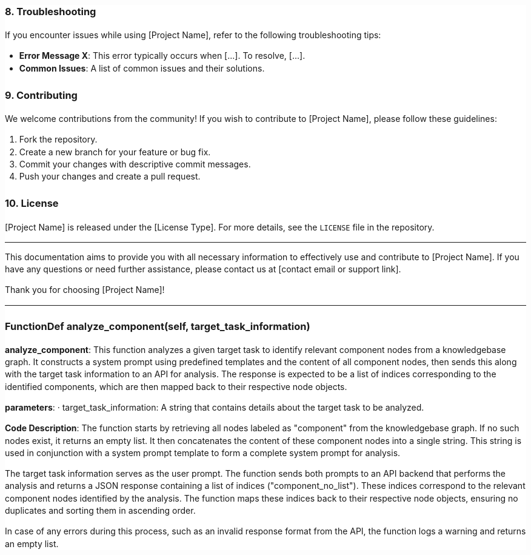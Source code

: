 ### 8. Troubleshooting

If you encounter issues while using [Project Name], refer to the following troubleshooting tips:

- **Error Message X**: This error typically occurs when [...]. To resolve, [...].
- **Common Issues**: A list of common issues and their solutions.

### 9. Contributing

We welcome contributions from the community! If you wish to contribute to [Project Name], please follow these guidelines:

1. Fork the repository.
2. Create a new branch for your feature or bug fix.
3. Commit your changes with descriptive commit messages.
4. Push your changes and create a pull request.

### 10. License

[Project Name] is released under the [License Type]. For more details, see the `LICENSE` file in the repository.

---

This documentation aims to provide you with all necessary information to effectively use and contribute to [Project Name]. If you have any questions or need further assistance, please contact us at [contact email or support link].

Thank you for choosing [Project Name]!
***
### FunctionDef analyze_component(self, target_task_information)
**analyze_component**: This function analyzes a given target task to identify relevant component nodes from a knowledgebase graph. It constructs a system prompt using predefined templates and the content of all component nodes, then sends this along with the target task information to an API for analysis. The response is expected to be a list of indices corresponding to the identified components, which are then mapped back to their respective node objects.

**parameters**:
· target_task_information: A string that contains details about the target task to be analyzed.

**Code Description**: The function starts by retrieving all nodes labeled as "component" from the knowledgebase graph. If no such nodes exist, it returns an empty list. It then concatenates the content of these component nodes into a single string. This string is used in conjunction with a system prompt template to form a complete system prompt for analysis.

The target task information serves as the user prompt. The function sends both prompts to an API backend that performs the analysis and returns a JSON response containing a list of indices ("component_no_list"). These indices correspond to the relevant component nodes identified by the analysis. The function maps these indices back to their respective node objects, ensuring no duplicates and sorting them in ascending order.

In case of any errors during this process, such as an invalid response format from the API, the function logs a warning and returns an empty list.
